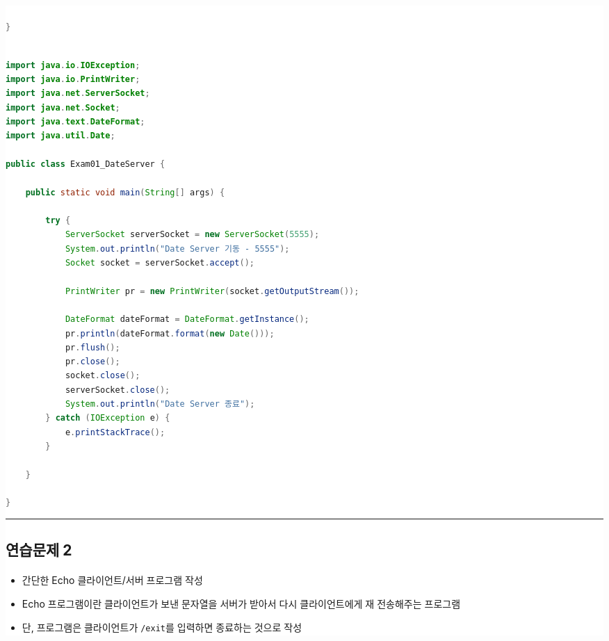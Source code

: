 ~~~java

}


~~~


~~~java 

import java.io.IOException;
import java.io.PrintWriter;
import java.net.ServerSocket;
import java.net.Socket;
import java.text.DateFormat;
import java.util.Date;

public class Exam01_DateServer {

	public static void main(String[] args) {

		try {
			ServerSocket serverSocket = new ServerSocket(5555);
			System.out.println("Date Server 기동 - 5555");
			Socket socket = serverSocket.accept();
			
			PrintWriter pr = new PrintWriter(socket.getOutputStream());
			
			DateFormat dateFormat = DateFormat.getInstance();
			pr.println(dateFormat.format(new Date()));
			pr.flush();
			pr.close();
			socket.close();
			serverSocket.close();
			System.out.println("Date Server 종료");
		} catch (IOException e) {
			e.printStackTrace();
		}

	}

}

~~~

---

## 연습문제 2

* 간단한 Echo 클라이언트/서버 프로그램 작성

* Echo 프로그램이란 클라이언트가 보낸 문자열을 서버가 받아서 다시 클라이언트에게 재 전송해주는 프로그램

* 단, 프로그램은 클라이언트가 `/exit`를 입력하면 종료하는 것으로 작성
